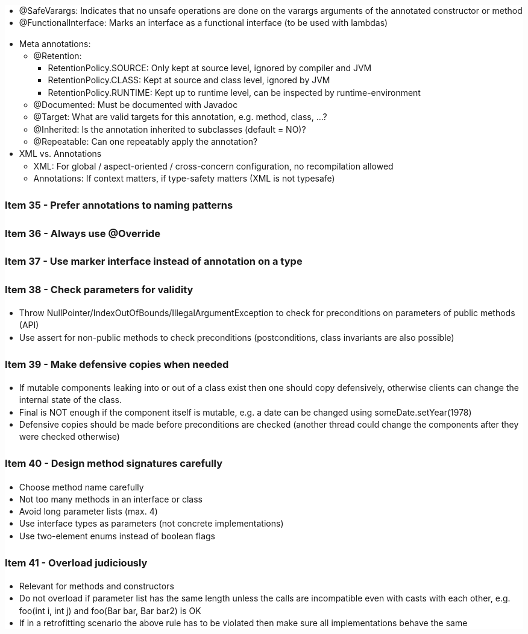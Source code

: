   - @SafeVarargs: Indicates that no unsafe operations are done on the varargs arguments of the annotated constructor or method
  - @FunctionalInterface: Marks an interface as a functional interface (to be used with lambdas)
* Meta annotations:
  - @Retention:
    * RetentionPolicy.SOURCE: Only kept at source level, ignored by compiler and JVM
    * RetentionPolicy.CLASS: Kept at source and class level, ignored by JVM
    * RetentionPolicy.RUNTIME: Kept up to runtime level, can be inspected by runtime-environment
  - @Documented: Must be documented with Javadoc
  - @Target: What are valid targets for this annotation, e.g. method, class, ...?
  - @Inherited: Is the annotation inherited to subclasses (default = NO)?
  - @Repeatable: Can one repeatably apply the annotation?
* XML vs. Annotations
  - XML: For global / aspect-oriented / cross-concern configuration, no recompilation allowed
  - Annotations: If context matters, if type-safety matters (XML is not typesafe)

### Item 35 - Prefer annotations to naming patterns
### Item 36 - Always use @Override
### Item 37 - Use marker interface instead of annotation on a type

### Item 38 - Check parameters for validity
- Throw NullPointer/IndexOutOfBounds/IllegalArgumentException to check for preconditions on parameters of public methods (API)
- Use assert for non-public methods to check preconditions (postconditions, class invariants are also possible)

### Item 39 - Make defensive copies when needed
- If mutable components leaking into or out of a class exist then one should copy defensively, otherwise clients can change the internal state of the class.
- Final is NOT enough if the component itself is mutable, e.g. a date can be changed using someDate.setYear(1978)
- Defensive copies should be made before preconditions are checked (another thread could change the components after they were checked otherwise)
 
### Item 40 - Design method signatures carefully
- Choose method name carefully
- Not too many methods in an interface or class
- Avoid long parameter lists (max. 4)
- Use interface types as parameters (not concrete implementations)
- Use two-element enums instead of boolean flags

### Item 41 - Overload judiciously
- Relevant for methods and constructors
- Do not overload if parameter list has the same length unless the calls are incompatible even with casts with each other, e.g. foo(int i, int j) and foo(Bar bar, Bar bar2) is OK
- If in a retrofitting scenario the above rule has to be violated then make sure all implementations behave the same
